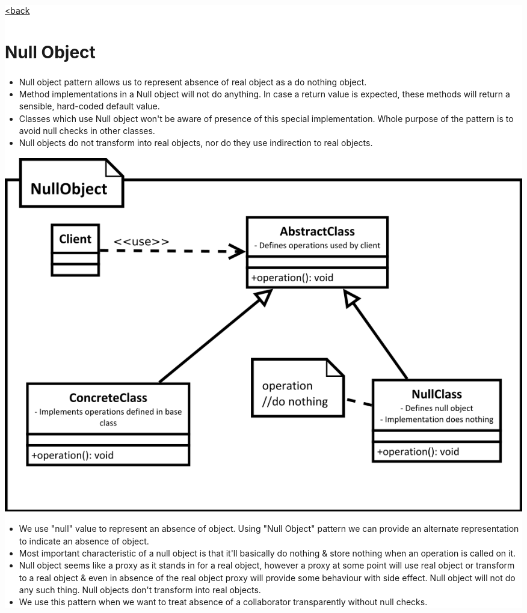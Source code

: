 [<back](../DesignPattern.md)

# Null Object
* Null object pattern allows us to represent absence of real object as a do nothing object.
* Method implementations in a Null object will not do anything. In case a return value is expected, these methods will return a sensible, hard-coded default value.
* Classes which use Null object won't be aware of presence of this special implementation. Whole purpose of the pattern is to avoid null checks in other classes.
* Null objects do not transform into real objects, nor do they use indirection to real objects.

<img src="../images/pattern/behavioral/NullObject.svg" width="100%" />

* We use "null" value to represent an absence of object. Using "Null Object" pattern we can provide an alternate representation to indicate an absence of object.
* Most important characteristic of a null object is that it'll basically do nothing & store nothing when an operation is called on it.
* Null object seems like a proxy as it stands in for a real object, however a proxy at some point will use real object or transform to a real object & even in absence of the real object proxy will provide some behaviour with side effect. Null object will not do any such thing. Null objects don't transform into real objects.
* We use this pattern when we want to treat absence of a collaborator transparently without null checks.
